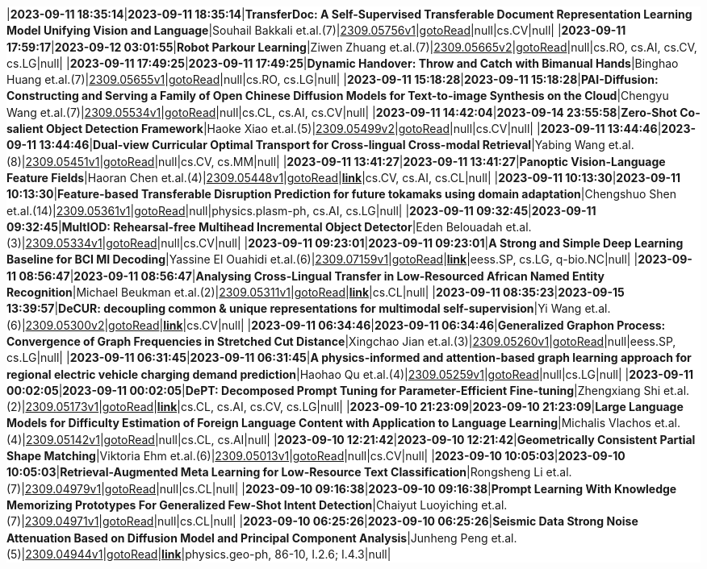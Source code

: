 |**2023-09-11 18:35:14**|**2023-09-11 18:35:14**|**TransferDoc: A Self-Supervised Transferable Document Representation   Learning Model Unifying Vision and Language**|Souhail Bakkali et.al.(7)|[2309.05756v1](http://arxiv.org/abs/2309.05756v1)|[gotoRead](http://arxiv.org/pdf/2309.05756v1)|null|cs.CV|null|
|**2023-09-11 17:59:17**|**2023-09-12 03:01:55**|**Robot Parkour Learning**|Ziwen Zhuang et.al.(7)|[2309.05665v2](http://arxiv.org/abs/2309.05665v2)|[gotoRead](http://arxiv.org/pdf/2309.05665v2)|null|cs.RO, cs.AI, cs.CV, cs.LG|null|
|**2023-09-11 17:49:25**|**2023-09-11 17:49:25**|**Dynamic Handover: Throw and Catch with Bimanual Hands**|Binghao Huang et.al.(7)|[2309.05655v1](http://arxiv.org/abs/2309.05655v1)|[gotoRead](http://arxiv.org/pdf/2309.05655v1)|null|cs.RO, cs.LG|null|
|**2023-09-11 15:18:28**|**2023-09-11 15:18:28**|**PAI-Diffusion: Constructing and Serving a Family of Open Chinese   Diffusion Models for Text-to-image Synthesis on the Cloud**|Chengyu Wang et.al.(7)|[2309.05534v1](http://arxiv.org/abs/2309.05534v1)|[gotoRead](http://arxiv.org/pdf/2309.05534v1)|null|cs.CL, cs.AI, cs.CV|null|
|**2023-09-11 14:42:04**|**2023-09-14 23:55:58**|**Zero-Shot Co-salient Object Detection Framework**|Haoke Xiao et.al.(5)|[2309.05499v2](http://arxiv.org/abs/2309.05499v2)|[gotoRead](http://arxiv.org/pdf/2309.05499v2)|null|cs.CV|null|
|**2023-09-11 13:44:46**|**2023-09-11 13:44:46**|**Dual-view Curricular Optimal Transport for Cross-lingual Cross-modal   Retrieval**|Yabing Wang et.al.(8)|[2309.05451v1](http://arxiv.org/abs/2309.05451v1)|[gotoRead](http://arxiv.org/pdf/2309.05451v1)|null|cs.CV, cs.MM|null|
|**2023-09-11 13:41:27**|**2023-09-11 13:41:27**|**Panoptic Vision-Language Feature Fields**|Haoran Chen et.al.(4)|[2309.05448v1](http://arxiv.org/abs/2309.05448v1)|[gotoRead](http://arxiv.org/pdf/2309.05448v1)|**[link](https://github.com/ethz-asl/autolabel)**|cs.CV, cs.AI, cs.CL|null|
|**2023-09-11 10:13:30**|**2023-09-11 10:13:30**|**Feature-based Transferable Disruption Prediction for future tokamaks   using domain adaptation**|Chengshuo Shen et.al.(14)|[2309.05361v1](http://arxiv.org/abs/2309.05361v1)|[gotoRead](http://arxiv.org/pdf/2309.05361v1)|null|physics.plasm-ph, cs.AI, cs.LG|null|
|**2023-09-11 09:32:45**|**2023-09-11 09:32:45**|**MultIOD: Rehearsal-free Multihead Incremental Object Detector**|Eden Belouadah et.al.(3)|[2309.05334v1](http://arxiv.org/abs/2309.05334v1)|[gotoRead](http://arxiv.org/pdf/2309.05334v1)|null|cs.CV|null|
|**2023-09-11 09:23:01**|**2023-09-11 09:23:01**|**A Strong and Simple Deep Learning Baseline for BCI MI Decoding**|Yassine El Ouahidi et.al.(6)|[2309.07159v1](http://arxiv.org/abs/2309.07159v1)|[gotoRead](http://arxiv.org/pdf/2309.07159v1)|**[link](https://github.com/elouayas/eegsimpleconv)**|eess.SP, cs.LG, q-bio.NC|null|
|**2023-09-11 08:56:47**|**2023-09-11 08:56:47**|**Analysing Cross-Lingual Transfer in Low-Resourced African Named Entity   Recognition**|Michael Beukman et.al.(2)|[2309.05311v1](http://arxiv.org/abs/2309.05311v1)|[gotoRead](http://arxiv.org/pdf/2309.05311v1)|**[link](https://github.com/michael-beukman/nertransfer)**|cs.CL|null|
|**2023-09-11 08:35:23**|**2023-09-15 13:39:57**|**DeCUR: decoupling common & unique representations for multimodal   self-supervision**|Yi Wang et.al.(6)|[2309.05300v2](http://arxiv.org/abs/2309.05300v2)|[gotoRead](http://arxiv.org/pdf/2309.05300v2)|**[link](https://github.com/zhu-xlab/decur)**|cs.CV|null|
|**2023-09-11 06:34:46**|**2023-09-11 06:34:46**|**Generalized Graphon Process: Convergence of Graph Frequencies in   Stretched Cut Distance**|Xingchao Jian et.al.(3)|[2309.05260v1](http://arxiv.org/abs/2309.05260v1)|[gotoRead](http://arxiv.org/pdf/2309.05260v1)|null|eess.SP, cs.LG|null|
|**2023-09-11 06:31:45**|**2023-09-11 06:31:45**|**A physics-informed and attention-based graph learning approach for   regional electric vehicle charging demand prediction**|Haohao Qu et.al.(4)|[2309.05259v1](http://arxiv.org/abs/2309.05259v1)|[gotoRead](http://arxiv.org/pdf/2309.05259v1)|null|cs.LG|null|
|**2023-09-11 00:02:05**|**2023-09-11 00:02:05**|**DePT: Decomposed Prompt Tuning for Parameter-Efficient Fine-tuning**|Zhengxiang Shi et.al.(2)|[2309.05173v1](http://arxiv.org/abs/2309.05173v1)|[gotoRead](http://arxiv.org/pdf/2309.05173v1)|**[link](https://github.com/zhengxiangshi/dept)**|cs.CL, cs.AI, cs.CV, cs.LG|null|
|**2023-09-10 21:23:09**|**2023-09-10 21:23:09**|**Large Language Models for Difficulty Estimation of Foreign Language   Content with Application to Language Learning**|Michalis Vlachos et.al.(4)|[2309.05142v1](http://arxiv.org/abs/2309.05142v1)|[gotoRead](http://arxiv.org/pdf/2309.05142v1)|null|cs.CL, cs.AI|null|
|**2023-09-10 12:21:42**|**2023-09-10 12:21:42**|**Geometrically Consistent Partial Shape Matching**|Viktoria Ehm et.al.(6)|[2309.05013v1](http://arxiv.org/abs/2309.05013v1)|[gotoRead](http://arxiv.org/pdf/2309.05013v1)|null|cs.CV|null|
|**2023-09-10 10:05:03**|**2023-09-10 10:05:03**|**Retrieval-Augmented Meta Learning for Low-Resource Text Classification**|Rongsheng Li et.al.(7)|[2309.04979v1](http://arxiv.org/abs/2309.04979v1)|[gotoRead](http://arxiv.org/pdf/2309.04979v1)|null|cs.CL|null|
|**2023-09-10 09:16:38**|**2023-09-10 09:16:38**|**Prompt Learning With Knowledge Memorizing Prototypes For Generalized   Few-Shot Intent Detection**|Chaiyut Luoyiching et.al.(7)|[2309.04971v1](http://arxiv.org/abs/2309.04971v1)|[gotoRead](http://arxiv.org/pdf/2309.04971v1)|null|cs.CL|null|
|**2023-09-10 06:25:26**|**2023-09-10 06:25:26**|**Seismic Data Strong Noise Attenuation Based on Diffusion Model and   Principal Component Analysis**|Junheng Peng et.al.(5)|[2309.04944v1](http://arxiv.org/abs/2309.04944v1)|[gotoRead](http://arxiv.org/pdf/2309.04944v1)|**[link](https://github.com/lexiaoheng/ddpm-for-seismic-denoising)**|physics.geo-ph, 86-10, I.2.6; I.4.3|null|